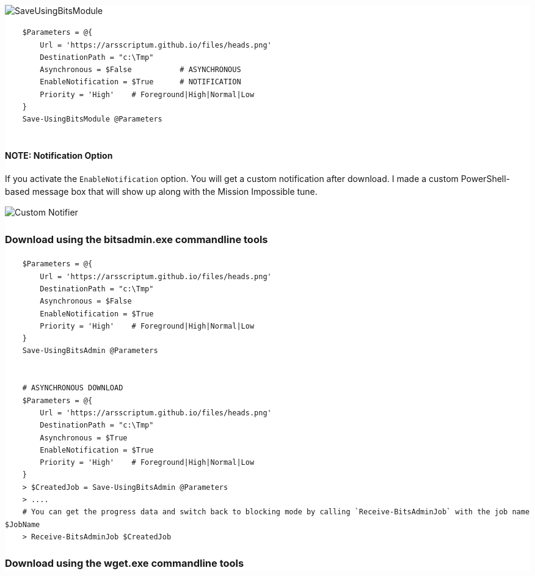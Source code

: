 
![SaveUsingBitsModule](https://arsscriptum.github.io/files/gifs/SaveUsingBitsModule.gif)

```
    $Parameters = @{
        Url = 'https://arsscriptum.github.io/files/heads.png'
        DestinationPath = "c:\Tmp"
        Asynchronous = $False           # ASYNCHRONOUS
        EnableNotification = $True      # NOTIFICATION
        Priority = 'High'    # Foreground|High|Normal|Low
    }
    Save-UsingBitsModule @Parameters


```

#### NOTE: Notification Option

If you activate the ```EnableNotification``` option. You will get a custom notification after download. I made a custom PowerShell-based message box that will show up along with the Mission Impossible tune.

![Custom Notifier](https://arsscriptum.github.io/files/images/notification.png)

### Download using the bitsadmin.exe commandline tools

```
    $Parameters = @{
        Url = 'https://arsscriptum.github.io/files/heads.png'
        DestinationPath = "c:\Tmp"
        Asynchronous = $False 
        EnableNotification = $True 
        Priority = 'High'    # Foreground|High|Normal|Low
    }
    Save-UsingBitsAdmin @Parameters


    # ASYNCHRONOUS DOWNLOAD
    $Parameters = @{
        Url = 'https://arsscriptum.github.io/files/heads.png'
        DestinationPath = "c:\Tmp"
        Asynchronous = $True 
        EnableNotification = $True 
        Priority = 'High'    # Foreground|High|Normal|Low
    }
    > $CreatedJob = Save-UsingBitsAdmin @Parameters
    > ....
    # You can get the progress data and switch back to blocking mode by calling `Receive-BitsAdminJob` with the job name $JobName
    > Receive-BitsAdminJob $CreatedJob
```

### Download using the wget.exe commandline tools
